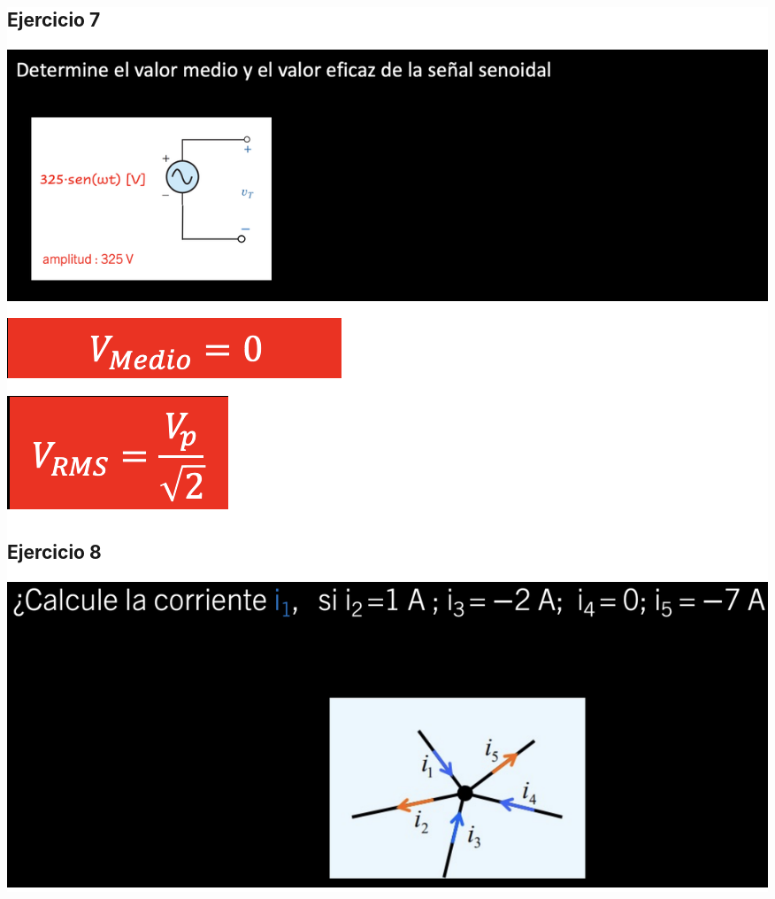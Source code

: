 ## Ejercicio 7

![](./img/Pasted%20image%2020231104115348.png)

![](./img/Pasted%20image%2020231104115446.png)

![](./img/Pasted%20image%2020231104115504.png)

## Ejercicio 8

![](./img/Pasted%20image%2020231104115605.png)
